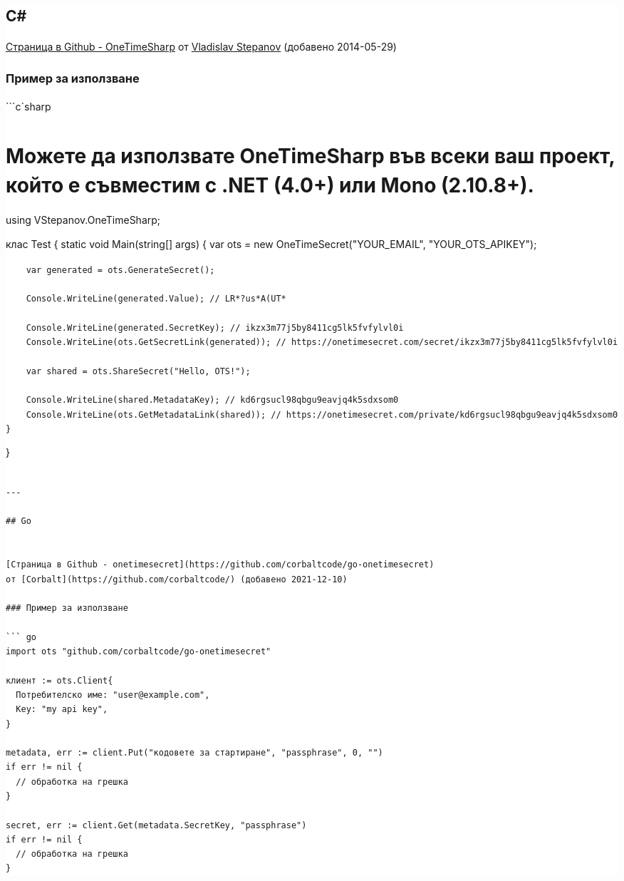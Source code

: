 
## C#


[Страница в Github - OneTimeSharp](https://github.com/utter-step/OneTimeSharp)
от [Vladislav Stepanov](https://github.com/utter-step/) (добавено 2014-05-29)

### Пример за използване

```c`sharp
# Можете да използвате OneTimeSharp във всеки ваш проект, който е съвместим с .NET (4.0+) или Mono (2.10.8+).
using VStepanov.OneTimeSharp;

клас Test
{
    static void Main(string[] args)
    {
        var ots = new OneTimeSecret("YOUR_EMAIL", "YOUR_OTS_APIKEY");

        var generated = ots.GenerateSecret();

        Console.WriteLine(generated.Value); // LR*?us*A(UT*

        Console.WriteLine(generated.SecretKey); // ikzx3m77j5by8411cg5lk5fvfylvl0i
        Console.WriteLine(ots.GetSecretLink(generated)); // https://onetimesecret.com/secret/ikzx3m77j5by8411cg5lk5fvfylvl0i

        var shared = ots.ShareSecret("Hello, OTS!");

        Console.WriteLine(shared.MetadataKey); // kd6rgsucl98qbgu9eavjq4k5sdxsom0
        Console.WriteLine(ots.GetMetadataLink(shared)); // https://onetimesecret.com/private/kd6rgsucl98qbgu9eavjq4k5sdxsom0
    }
}
```

---

## Go


[Страница в Github - onetimesecret](https://github.com/corbaltcode/go-onetimesecret)
от [Corbalt](https://github.com/corbaltcode/) (добавено 2021-12-10)

### Пример за използване

``` go
import ots "github.com/corbaltcode/go-onetimesecret"

клиент := ots.Client{
  Потребителско име: "user@example.com",
  Key: "my api key",
}

metadata, err := client.Put("кодовете за стартиране", "passphrase", 0, "")
if err != nil {
  // обработка на грешка
}

secret, err := client.Get(metadata.SecretKey, "passphrase")
if err != nil {
  // обработка на грешка
}

```